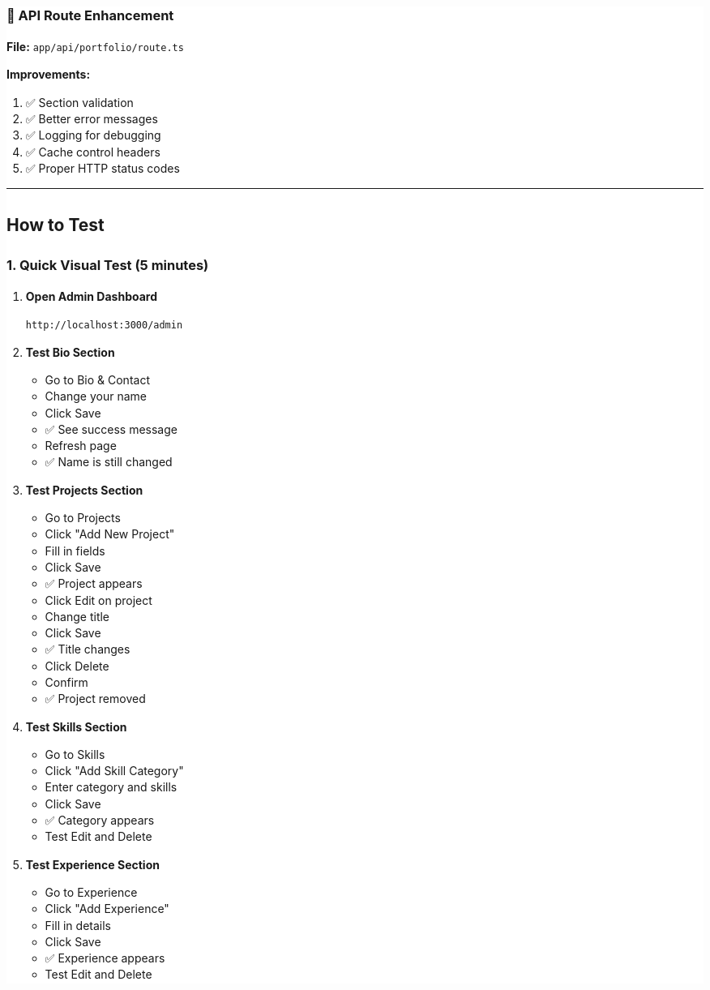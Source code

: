 
### 🔧 API Route Enhancement
**File:** `app/api/portfolio/route.ts`

**Improvements:**
1. ✅ Section validation
2. ✅ Better error messages
3. ✅ Logging for debugging
4. ✅ Cache control headers
5. ✅ Proper HTTP status codes

---

## How to Test

### 1. Quick Visual Test (5 minutes)

1. **Open Admin Dashboard**
   ```
   http://localhost:3000/admin
   ```

2. **Test Bio Section**
   - Go to Bio & Contact
   - Change your name
   - Click Save
   - ✅ See success message
   - Refresh page
   - ✅ Name is still changed

3. **Test Projects Section**
   - Go to Projects
   - Click "Add New Project"
   - Fill in fields
   - Click Save
   - ✅ Project appears
   - Click Edit on project
   - Change title
   - Click Save
   - ✅ Title changes
   - Click Delete
   - Confirm
   - ✅ Project removed

4. **Test Skills Section**
   - Go to Skills
   - Click "Add Skill Category"
   - Enter category and skills
   - Click Save
   - ✅ Category appears
   - Test Edit and Delete

5. **Test Experience Section**
   - Go to Experience
   - Click "Add Experience"
   - Fill in details
   - Click Save
   - ✅ Experience appears
   - Test Edit and Delete
